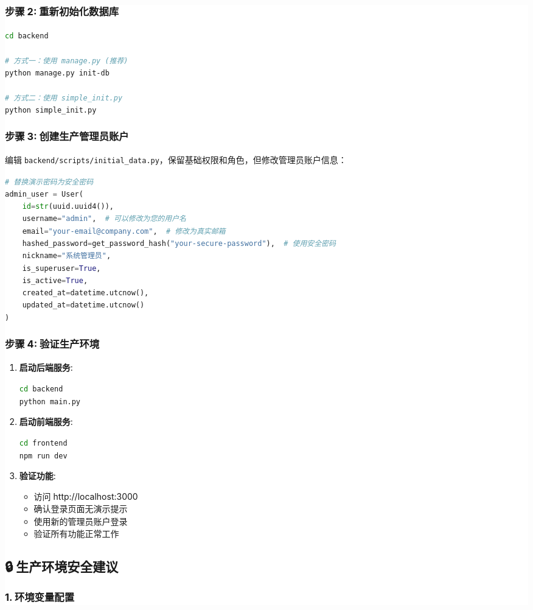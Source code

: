### 步骤 2: 重新初始化数据库

```bash
cd backend

# 方式一：使用 manage.py (推荐)
python manage.py init-db

# 方式二：使用 simple_init.py
python simple_init.py
```

### 步骤 3: 创建生产管理员账户

编辑 `backend/scripts/initial_data.py`，保留基础权限和角色，但修改管理员账户信息：

```python
# 替换演示密码为安全密码
admin_user = User(
    id=str(uuid.uuid4()),
    username="admin",  # 可以修改为您的用户名
    email="your-email@company.com",  # 修改为真实邮箱
    hashed_password=get_password_hash("your-secure-password"),  # 使用安全密码
    nickname="系统管理员",
    is_superuser=True,
    is_active=True,
    created_at=datetime.utcnow(),
    updated_at=datetime.utcnow()
)
```

### 步骤 4: 验证生产环境

1. **启动后端服务**:
   ```bash
   cd backend
   python main.py
   ```

2. **启动前端服务**:
   ```bash
   cd frontend
   npm run dev
   ```

3. **验证功能**:
   - 访问 http://localhost:3000
   - 确认登录页面无演示提示
   - 使用新的管理员账户登录
   - 验证所有功能正常工作

## 🔒 生产环境安全建议

### 1. 环境变量配置
